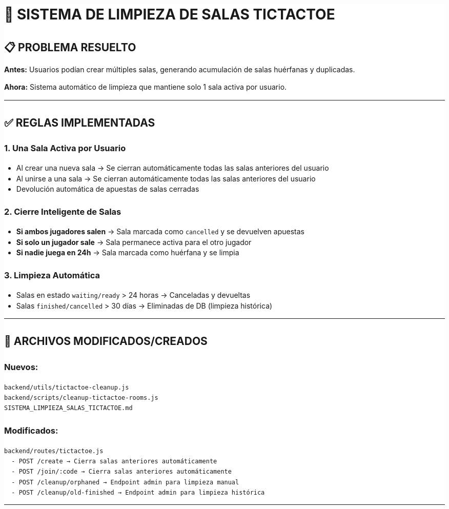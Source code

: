 # 🧹 SISTEMA DE LIMPIEZA DE SALAS TICTACTOE

## 📋 **PROBLEMA RESUELTO**

**Antes:** Usuarios podían crear múltiples salas, generando acumulación de salas huérfanas y duplicadas.

**Ahora:** Sistema automático de limpieza que mantiene solo 1 sala activa por usuario.

---

## ✅ **REGLAS IMPLEMENTADAS**

### **1. Una Sala Activa por Usuario**
- Al crear una nueva sala → Se cierran automáticamente todas las salas anteriores del usuario
- Al unirse a una sala → Se cierran automáticamente todas las salas anteriores del usuario
- Devolución automática de apuestas de salas cerradas

### **2. Cierre Inteligente de Salas**
- **Si ambos jugadores salen** → Sala marcada como `cancelled` y se devuelven apuestas
- **Si solo un jugador sale** → Sala permanece activa para el otro jugador
- **Si nadie juega en 24h** → Sala marcada como huérfana y se limpia

### **3. Limpieza Automática**
- Salas en estado `waiting/ready` > 24 horas → Canceladas y devueltas
- Salas `finished/cancelled` > 30 días → Eliminadas de DB (limpieza histórica)

---

## 📁 **ARCHIVOS MODIFICADOS/CREADOS**

### **Nuevos:**
```
backend/utils/tictactoe-cleanup.js
backend/scripts/cleanup-tictactoe-rooms.js
SISTEMA_LIMPIEZA_SALAS_TICTACTOE.md
```

### **Modificados:**
```
backend/routes/tictactoe.js
  - POST /create → Cierra salas anteriores automáticamente
  - POST /join/:code → Cierra salas anteriores automáticamente
  - POST /cleanup/orphaned → Endpoint admin para limpieza manual
  - POST /cleanup/old-finished → Endpoint admin para limpieza histórica
```

---
